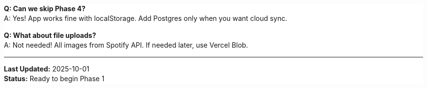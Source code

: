 **Q: Can we skip Phase 4?**  
A: Yes! App works fine with localStorage. Add Postgres only when you want cloud sync.

**Q: What about file uploads?**  
A: Not needed! All images from Spotify API. If needed later, use Vercel Blob.

---

**Last Updated:** 2025-10-01  
**Status:** Ready to begin Phase 1
